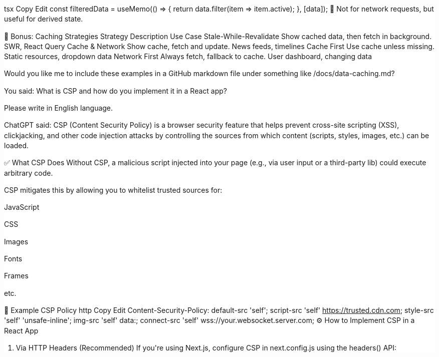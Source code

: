 tsx
Copy
Edit
const filteredData = useMemo(() => {
  return data.filter(item => item.active);
}, [data]);
🔸 Not for network requests, but useful for derived state.

🧠 Bonus: Caching Strategies
Strategy	Description	Use Case
Stale-While-Revalidate	Show cached data, then fetch in background.	SWR, React Query
Cache & Network	Show cache, fetch and update.	News feeds, timelines
Cache First	Use cache unless missing.	Static resources, dropdown data
Network First	Always fetch, fallback to cache.	User dashboard, changing data

Would you like me to include these examples in a GitHub markdown file under something like /docs/data-caching.md?





You said:
What is CSP and how do you implement it in a React app?

Please write in English language.


ChatGPT said:
CSP (Content Security Policy) is a browser security feature that helps prevent cross-site scripting (XSS), clickjacking, and other code injection attacks by controlling the sources from which content (scripts, styles, images, etc.) can be loaded.

✅ What CSP Does
Without CSP, a malicious script injected into your page (e.g., via user input or a third-party lib) could execute arbitrary code.

CSP mitigates this by allowing you to whitelist trusted sources for:

JavaScript

CSS

Images

Fonts

Frames

etc.

🔐 Example CSP Policy
http
Copy
Edit
Content-Security-Policy:
  default-src 'self';
  script-src 'self' https://trusted.cdn.com;
  style-src 'self' 'unsafe-inline';
  img-src 'self' data:;
  connect-src 'self' wss://your.websocket.server.com;
⚙️ How to Implement CSP in a React App
1. Via HTTP Headers (Recommended)
If you're using Next.js, configure CSP in next.config.js using the headers() API:

